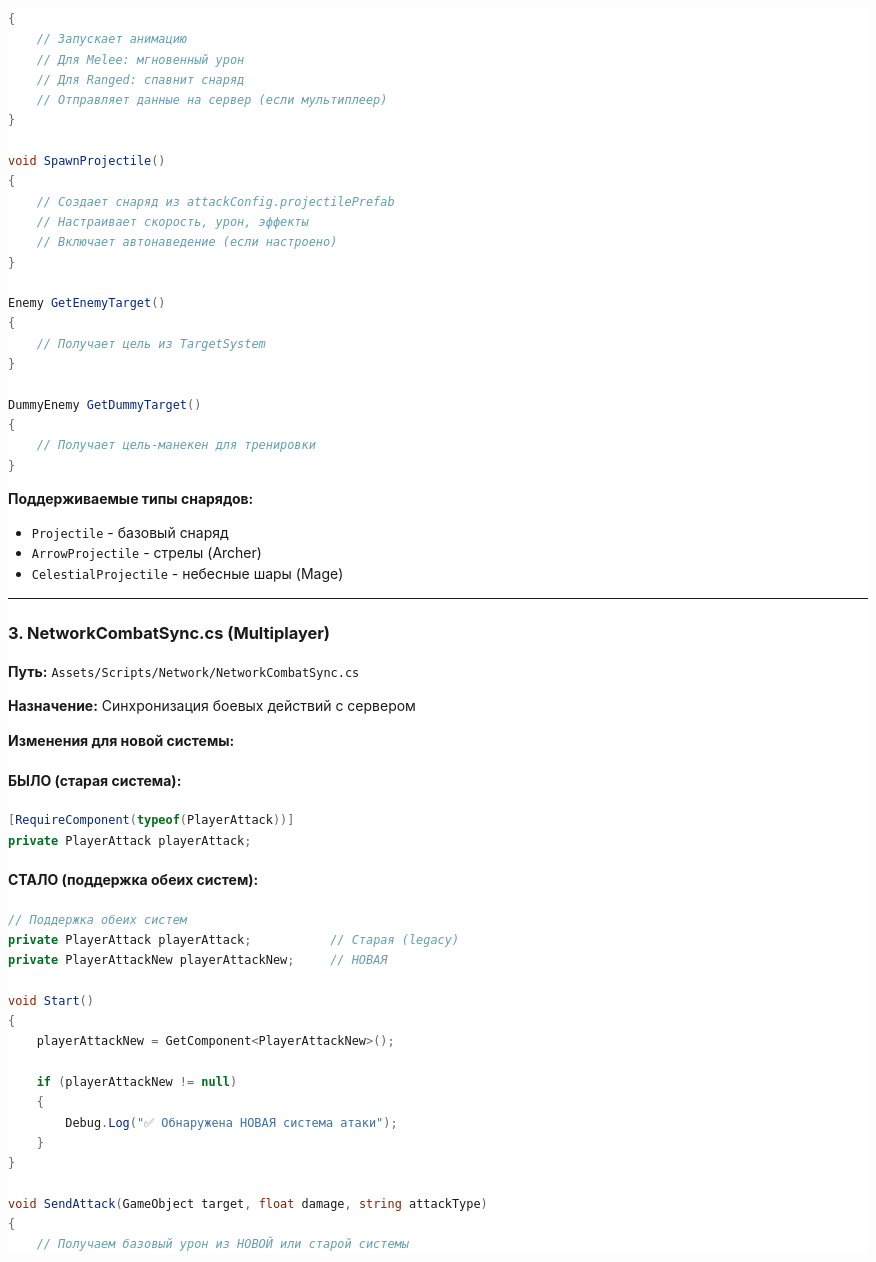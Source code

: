 ```csharp
{
    // Запускает анимацию
    // Для Melee: мгновенный урон
    // Для Ranged: спавнит снаряд
    // Отправляет данные на сервер (если мультиплеер)
}

void SpawnProjectile()
{
    // Создает снаряд из attackConfig.projectilePrefab
    // Настраивает скорость, урон, эффекты
    // Включает автонаведение (если настроено)
}

Enemy GetEnemyTarget()
{
    // Получает цель из TargetSystem
}

DummyEnemy GetDummyTarget()
{
    // Получает цель-манекен для тренировки
}
```

**Поддерживаемые типы снарядов:**
- `Projectile` - базовый снаряд
- `ArrowProjectile` - стрелы (Archer)
- `CelestialProjectile` - небесные шары (Mage)

---

### 3. NetworkCombatSync.cs (Multiplayer)

**Путь:** `Assets/Scripts/Network/NetworkCombatSync.cs`

**Назначение:** Синхронизация боевых действий с сервером

**Изменения для новой системы:**

#### БЫЛО (старая система):
```csharp
[RequireComponent(typeof(PlayerAttack))]
private PlayerAttack playerAttack;
```

#### СТАЛО (поддержка обеих систем):
```csharp
// Поддержка обеих систем
private PlayerAttack playerAttack;           // Старая (legacy)
private PlayerAttackNew playerAttackNew;     // НОВАЯ

void Start()
{
    playerAttackNew = GetComponent<PlayerAttackNew>();

    if (playerAttackNew != null)
    {
        Debug.Log("✅ Обнаружена НОВАЯ система атаки");
    }
}

void SendAttack(GameObject target, float damage, string attackType)
{
    // Получаем базовый урон из НОВОЙ или старой системы
```